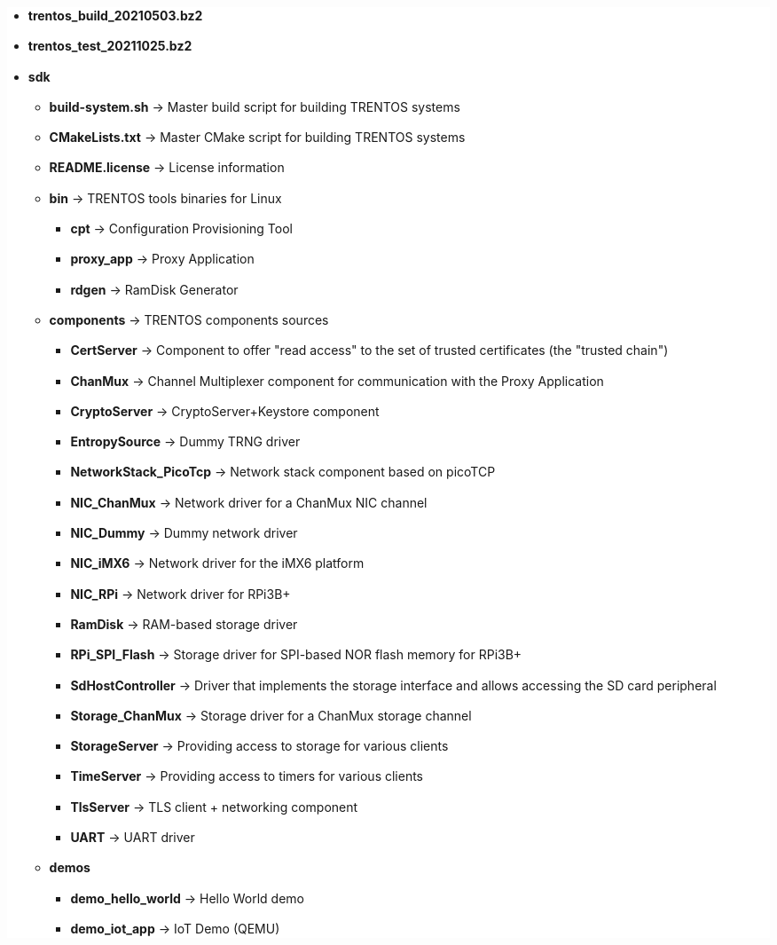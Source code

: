   - **trentos_build_20210503.bz2**

  - **trentos_test_20211025.bz2**

- **sdk**

  - **build-system.sh** → Master build script for building TRENTOS systems

  - **CMakeLists.txt** → Master CMake script for building TRENTOS systems

  - **README.license** → License information

  - **bin** → TRENTOS tools binaries for Linux

    - **cpt** → Configuration Provisioning Tool

    - **proxy_app** → Proxy Application

    - **rdgen** → RamDisk Generator

  - **components** → TRENTOS components sources

    - **CertServer** → Component to offer "read access" to the set of trusted
            certificates (the "trusted chain")

    - **ChanMux** → Channel Multiplexer component for communication with the
            Proxy Application

    - **CryptoServer** → CryptoServer+Keystore component

    - **EntropySource** → Dummy TRNG driver

    - **NetworkStack_PicoTcp** → Network stack component based on picoTCP

    - **NIC_ChanMux** → Network driver for a ChanMux NIC channel

    - **NIC_Dummy** → Dummy network driver

    - **NIC_iMX6** → Network driver for the iMX6 platform

    - **NIC_RPi** → Network driver for RPi3B+

    - **RamDisk** → RAM-based storage driver

    - **RPi_SPI_Flash** → Storage driver for SPI-based NOR flash memory for
            RPi3B+

    - **SdHostController** → Driver that implements the storage interface
            and allows accessing the SD card peripheral

    - **Storage_ChanMux** → Storage driver for a ChanMux storage channel

    - **StorageServer** → Providing access to storage for various clients

    - **TimeServer** → Providing access to timers for various clients

    - **TlsServer** → TLS client + networking component

    - **UART** → UART driver

  - **demos**

    - **demo_hello_world** → Hello World demo

    - **demo_iot_app** → IoT Demo (QEMU)
